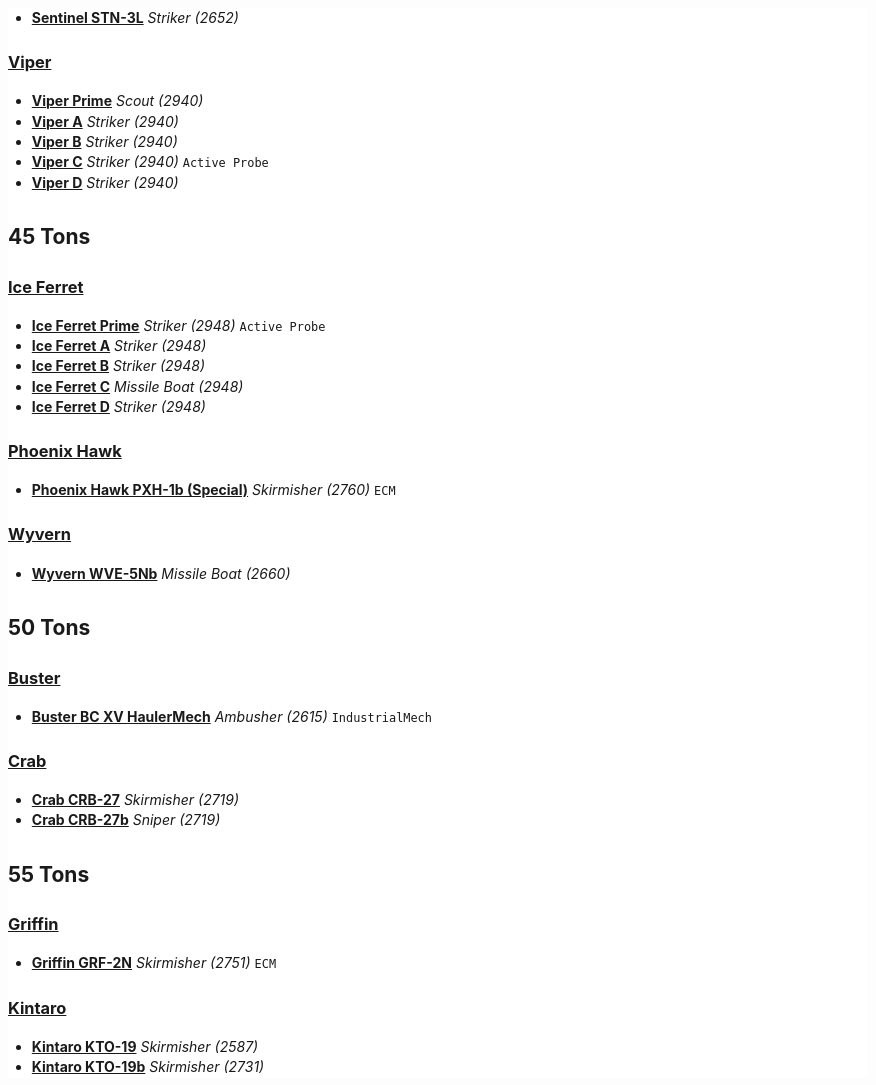 - [**Sentinel STN-3L**](../../mechs/sentinel/sentinel_stn-3l.md) *Striker (2652)* 

### [Viper](../../mechs/viper.md) 

- [**Viper Prime**](../../mechs/viper/viper_prime.md) *Scout (2940)* 
- [**Viper A**](../../mechs/viper/viper_a.md) *Striker (2940)* 
- [**Viper B**](../../mechs/viper/viper_b.md) *Striker (2940)* 
- [**Viper C**](../../mechs/viper/viper_c.md) *Striker (2940)* `Active Probe` 
- [**Viper D**](../../mechs/viper/viper_d.md) *Striker (2940)* 

## 45 Tons 

### [Ice Ferret](../../mechs/ice_ferret.md) 

- [**Ice Ferret Prime**](../../mechs/ice_ferret/ice_ferret_prime.md) *Striker (2948)* `Active Probe` 
- [**Ice Ferret A**](../../mechs/ice_ferret/ice_ferret_a.md) *Striker (2948)* 
- [**Ice Ferret B**](../../mechs/ice_ferret/ice_ferret_b.md) *Striker (2948)* 
- [**Ice Ferret C**](../../mechs/ice_ferret/ice_ferret_c.md) *Missile Boat (2948)* 
- [**Ice Ferret D**](../../mechs/ice_ferret/ice_ferret_d.md) *Striker (2948)* 

### [Phoenix Hawk](../../mechs/phoenix_hawk.md) 

- [**Phoenix Hawk PXH-1b (Special)**](../../mechs/phoenix_hawk/phoenix_hawk_pxh-1b_special.md) *Skirmisher (2760)* `ECM` 

### [Wyvern](../../mechs/wyvern.md) 

- [**Wyvern WVE-5Nb**](../../mechs/wyvern/wyvern_wve-5nb.md) *Missile Boat (2660)* 

## 50 Tons 

### [Buster](../../mechs/buster.md) 

- [**Buster BC XV HaulerMech**](../../mechs/buster/buster_bc_xv_haulermech.md) *Ambusher (2615)* `IndustrialMech` 

### [Crab](../../mechs/crab.md) 

- [**Crab CRB-27**](../../mechs/crab/crab_crb-27.md) *Skirmisher (2719)* 
- [**Crab CRB-27b**](../../mechs/crab/crab_crb-27b.md) *Sniper (2719)* 

## 55 Tons 

### [Griffin](../../mechs/griffin.md) 

- [**Griffin GRF-2N**](../../mechs/griffin/griffin_grf-2n.md) *Skirmisher (2751)* `ECM` 

### [Kintaro](../../mechs/kintaro.md) 

- [**Kintaro KTO-19**](../../mechs/kintaro/kintaro_kto-19.md) *Skirmisher (2587)* 
- [**Kintaro KTO-19b**](../../mechs/kintaro/kintaro_kto-19b.md) *Skirmisher (2731)* 
